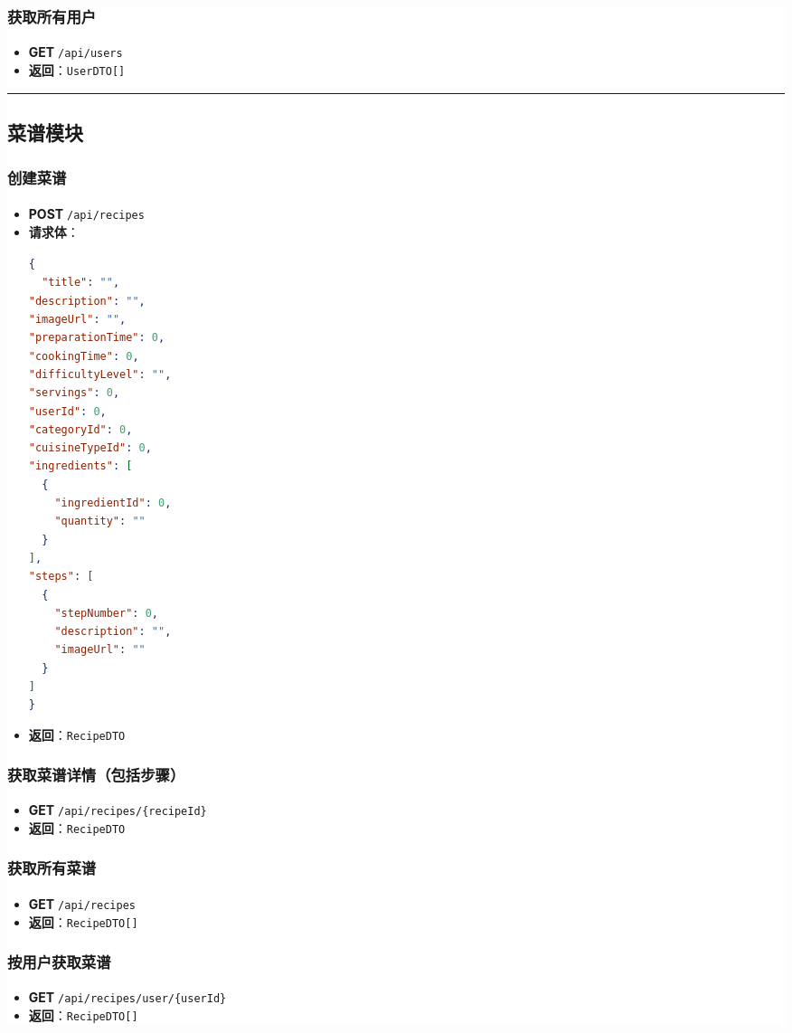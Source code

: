 ### 获取所有用户
- **GET** `/api/users`
- **返回**：`UserDTO[]`

---

## 菜谱模块

### 创建菜谱
- **POST** `/api/recipes`
- **请求体**：
  ```json
  {
    "title": "",
  "description": "",
  "imageUrl": "",
  "preparationTime": 0,
  "cookingTime": 0,
  "difficultyLevel": "",
  "servings": 0,
  "userId": 0,
  "categoryId": 0,
  "cuisineTypeId": 0,
  "ingredients": [
    {
      "ingredientId": 0,
      "quantity": ""
    }
  ],
  "steps": [
    {
      "stepNumber": 0,
      "description": "",
      "imageUrl": ""
    }
  ]
  }
  ```
- **返回**：`RecipeDTO`

### 获取菜谱详情（包括步骤）
- **GET** `/api/recipes/{recipeId}`
- **返回**：`RecipeDTO`

### 获取所有菜谱
- **GET** `/api/recipes`
- **返回**：`RecipeDTO[]`

### 按用户获取菜谱
- **GET** `/api/recipes/user/{userId}`
- **返回**：`RecipeDTO[]`
